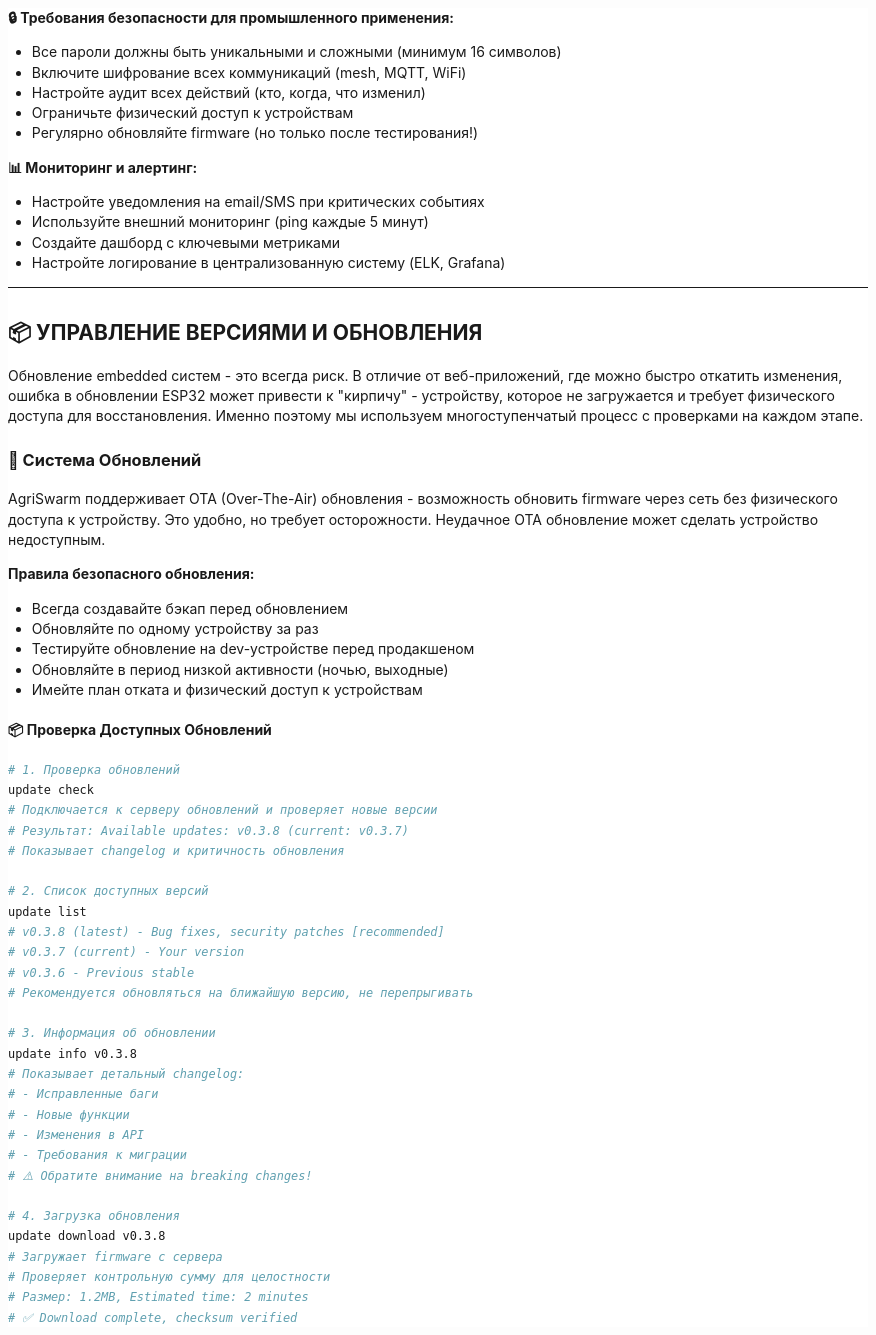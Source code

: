 **🔒 Требования безопасности для промышленного применения:**
- Все пароли должны быть уникальными и сложными (минимум 16 символов)
- Включите шифрование всех коммуникаций (mesh, MQTT, WiFi)
- Настройте аудит всех действий (кто, когда, что изменил)
- Ограничьте физический доступ к устройствам
- Регулярно обновляйте firmware (но только после тестирования!)

**📊 Мониторинг и алертинг:**
- Настройте уведомления на email/SMS при критических событиях
- Используйте внешний мониторинг (ping каждые 5 минут)
- Создайте дашборд с ключевыми метриками
- Настройте логирование в централизованную систему (ELK, Grafana)

---

## 📦 **УПРАВЛЕНИЕ ВЕРСИЯМИ И ОБНОВЛЕНИЯ**

Обновление embedded систем - это всегда риск. В отличие от веб-приложений, где можно быстро откатить изменения, ошибка в обновлении ESP32 может привести к "кирпичу" - устройству, которое не загружается и требует физического доступа для восстановления. Именно поэтому мы используем многоступенчатый процесс с проверками на каждом этапе.

### **🔄 Система Обновлений**

AgriSwarm поддерживает OTA (Over-The-Air) обновления - возможность обновить firmware через сеть без физического доступа к устройству. Это удобно, но требует осторожности. Неудачное OTA обновление может сделать устройство недоступным.

**Правила безопасного обновления:**
- Всегда создавайте бэкап перед обновлением
- Обновляйте по одному устройству за раз
- Тестируйте обновление на dev-устройстве перед продакшеном
- Обновляйте в период низкой активности (ночью, выходные)
- Имейте план отката и физический доступ к устройствам

#### **📦 Проверка Доступных Обновлений**
```bash
# 1. Проверка обновлений
update check
# Подключается к серверу обновлений и проверяет новые версии
# Результат: Available updates: v0.3.8 (current: v0.3.7)
# Показывает changelog и критичность обновления

# 2. Список доступных версий
update list
# v0.3.8 (latest) - Bug fixes, security patches [recommended]
# v0.3.7 (current) - Your version
# v0.3.6 - Previous stable
# Рекомендуется обновляться на ближайшую версию, не перепрыгивать

# 3. Информация об обновлении
update info v0.3.8
# Показывает детальный changelog:
# - Исправленные баги
# - Новые функции
# - Изменения в API
# - Требования к миграции
# ⚠️ Обратите внимание на breaking changes!

# 4. Загрузка обновления
update download v0.3.8
# Загружает firmware с сервера
# Проверяет контрольную сумму для целостности
# Размер: 1.2MB, Estimated time: 2 minutes
# ✅ Download complete, checksum verified
```